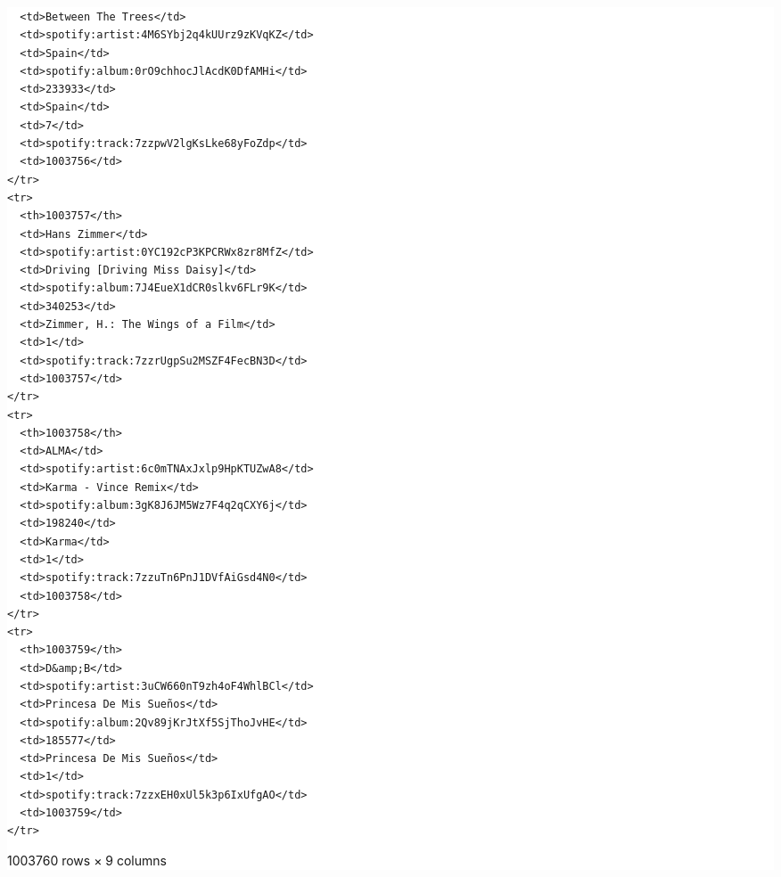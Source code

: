      <td>Between The Trees</td>
      <td>spotify:artist:4M6SYbj2q4kUUrz9zKVqKZ</td>
      <td>Spain</td>
      <td>spotify:album:0rO9chhocJlAcdK0DfAMHi</td>
      <td>233933</td>
      <td>Spain</td>
      <td>7</td>
      <td>spotify:track:7zzpwV2lgKsLke68yFoZdp</td>
      <td>1003756</td>
    </tr>
    <tr>
      <th>1003757</th>
      <td>Hans Zimmer</td>
      <td>spotify:artist:0YC192cP3KPCRWx8zr8MfZ</td>
      <td>Driving [Driving Miss Daisy]</td>
      <td>spotify:album:7J4EueX1dCR0slkv6FLr9K</td>
      <td>340253</td>
      <td>Zimmer, H.: The Wings of a Film</td>
      <td>1</td>
      <td>spotify:track:7zzrUgpSu2MSZF4FecBN3D</td>
      <td>1003757</td>
    </tr>
    <tr>
      <th>1003758</th>
      <td>ALMA</td>
      <td>spotify:artist:6c0mTNAxJxlp9HpKTUZwA8</td>
      <td>Karma - Vince Remix</td>
      <td>spotify:album:3gK8J6JM5Wz7F4q2qCXY6j</td>
      <td>198240</td>
      <td>Karma</td>
      <td>1</td>
      <td>spotify:track:7zzuTn6PnJ1DVfAiGsd4N0</td>
      <td>1003758</td>
    </tr>
    <tr>
      <th>1003759</th>
      <td>D&amp;B</td>
      <td>spotify:artist:3uCW660nT9zh4oF4WhlBCl</td>
      <td>Princesa De Mis Sueños</td>
      <td>spotify:album:2Qv89jKrJtXf5SjThoJvHE</td>
      <td>185577</td>
      <td>Princesa De Mis Sueños</td>
      <td>1</td>
      <td>spotify:track:7zzxEH0xUl5k3p6IxUfgAO</td>
      <td>1003759</td>
    </tr>
  </tbody>
</table>
<p>1003760 rows × 9 columns</p>
</div>
